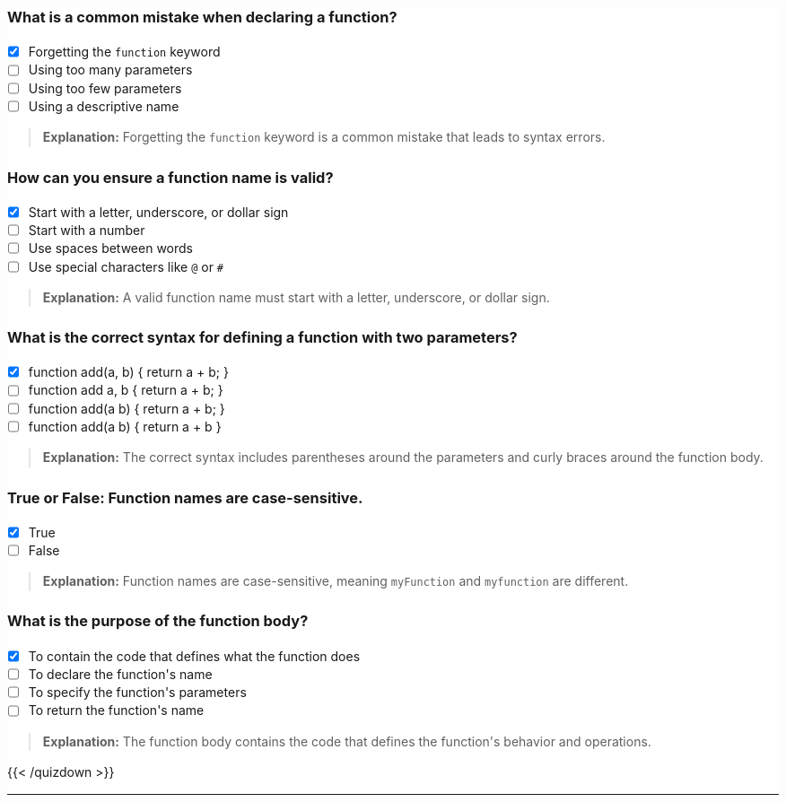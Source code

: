 ### What is a common mistake when declaring a function?

- [x] Forgetting the `function` keyword
- [ ] Using too many parameters
- [ ] Using too few parameters
- [ ] Using a descriptive name

> **Explanation:** Forgetting the `function` keyword is a common mistake that leads to syntax errors.

### How can you ensure a function name is valid?

- [x] Start with a letter, underscore, or dollar sign
- [ ] Start with a number
- [ ] Use spaces between words
- [ ] Use special characters like `@` or `#`

> **Explanation:** A valid function name must start with a letter, underscore, or dollar sign.

### What is the correct syntax for defining a function with two parameters?

- [x] function add(a, b) { return a + b; }
- [ ] function add a, b { return a + b; }
- [ ] function add(a b) { return a + b; }
- [ ] function add(a b) { return a + b }

> **Explanation:** The correct syntax includes parentheses around the parameters and curly braces around the function body.

### True or False: Function names are case-sensitive.

- [x] True
- [ ] False

> **Explanation:** Function names are case-sensitive, meaning `myFunction` and `myfunction` are different.

### What is the purpose of the function body?

- [x] To contain the code that defines what the function does
- [ ] To declare the function's name
- [ ] To specify the function's parameters
- [ ] To return the function's name

> **Explanation:** The function body contains the code that defines the function's behavior and operations.

{{< /quizdown >}}

---
